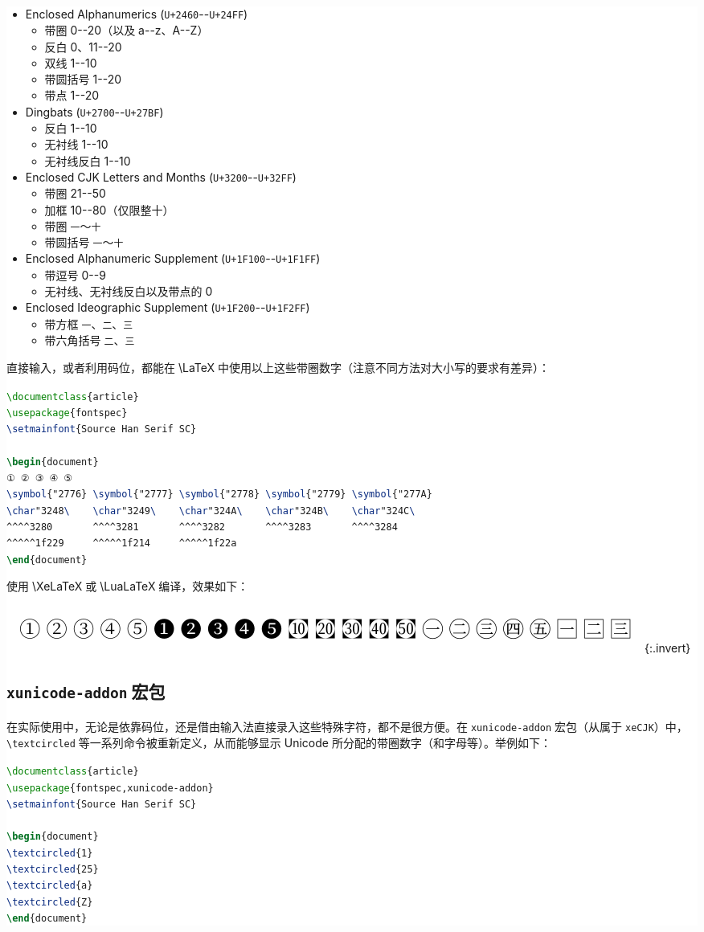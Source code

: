 - Enclosed Alphanumerics (`U+2460`--`U+24FF`)
  - 带圈 0--20（以及 a--z、A--Z）
  - 反白 0、11--20
  - 双线 1--10
  - 带圆括号 1--20
  - 带点 1--20
- Dingbats (`U+2700`--`U+27BF`)
  - 反白 1--10
  - 无衬线 1--10
  - 无衬线反白 1--10
- Enclosed CJK Letters and Months (`U+3200`--`U+32FF`)
  - 带圈 21--50
  - 加框 10--80（仅限整十）
  - 带圈 `一`～`十`
  - 带圆括号 `一`～`十`
- Enclosed Alphanumeric Supplement (`U+1F100`--`U+1F1FF`)
  - 带逗号 0--9
  - 无衬线、无衬线反白以及带点的 0
- Enclosed Ideographic Supplement (`U+1F200`--`U+1F2FF`)
  - 带方框 `一`、`二`、`三`
  - 带六角括号 `二`、`三`

直接输入，或者利用码位，都能在 \LaTeX 中使用以上这些带圈数字（注意不同方法对大小写的要求有差异）：

```latex
\documentclass{article}
\usepackage{fontspec}
\setmainfont{Source Han Serif SC}

\begin{document}
① ② ③ ④ ⑤
\symbol{"2776} \symbol{"2777} \symbol{"2778} \symbol{"2779} \symbol{"277A}
\char"3248\    \char"3249\    \char"324A\    \char"324B\    \char"324C\
^^^^3280       ^^^^3281       ^^^^3282       ^^^^3283       ^^^^3284
^^^^^1f229     ^^^^^1f214     ^^^^^1f22a
\end{document}
```

使用 \XeLaTeX 或 \LuaLaTeX 编译，效果如下：

![textcircled-fontspec](./textcircled-fontspec.svg){:.invert}

## `xunicode-addon` 宏包

在实际使用中，无论是依靠码位，还是借由输入法直接录入这些特殊字符，都不是很方便。在 `xunicode-addon` 宏包（从属于 `xeCJK`）中，`\textcircled` 等一系列命令被重新定义，从而能够显示 Unicode 所分配的带圈数字（和字母等）。举例如下：

```latex
\documentclass{article}
\usepackage{fontspec,xunicode-addon}
\setmainfont{Source Han Serif SC}

\begin{document}
\textcircled{1}
\textcircled{25}
\textcircled{a}
\textcircled{Z}
\end{document}
```
